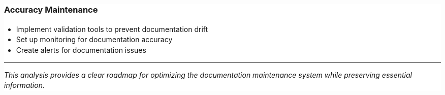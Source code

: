 ### Accuracy Maintenance

- Implement validation tools to prevent documentation drift
- Set up monitoring for documentation accuracy
- Create alerts for documentation issues

---

_This analysis provides a clear roadmap for optimizing the documentation maintenance system while preserving essential information._
